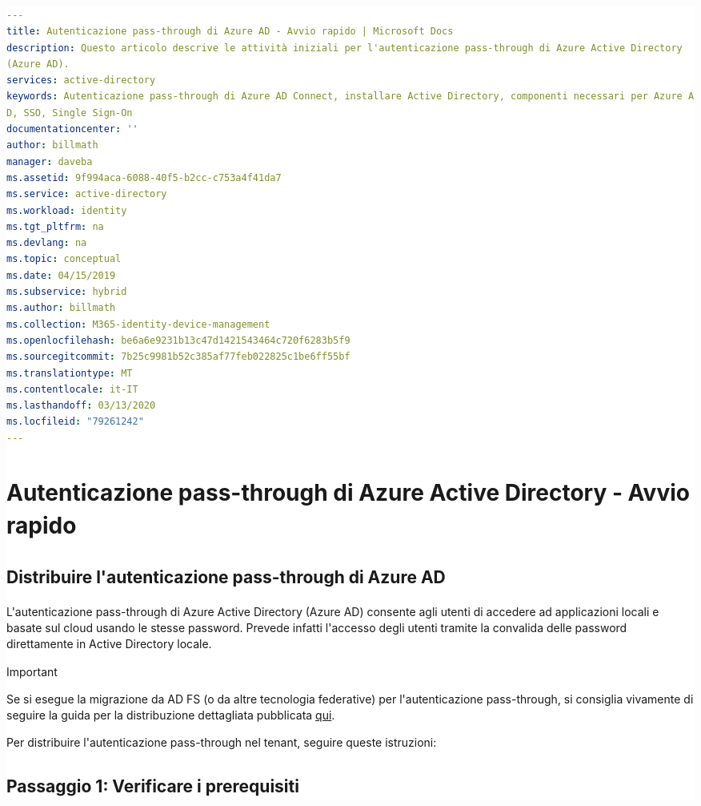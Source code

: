 ```yaml
---
title: Autenticazione pass-through di Azure AD - Avvio rapido | Microsoft Docs
description: Questo articolo descrive le attività iniziali per l'autenticazione pass-through di Azure Active Directory (Azure AD).
services: active-directory
keywords: Autenticazione pass-through di Azure AD Connect, installare Active Directory, componenti necessari per Azure AD, SSO, Single Sign-On
documentationcenter: ''
author: billmath
manager: daveba
ms.assetid: 9f994aca-6088-40f5-b2cc-c753a4f41da7
ms.service: active-directory
ms.workload: identity
ms.tgt_pltfrm: na
ms.devlang: na
ms.topic: conceptual
ms.date: 04/15/2019
ms.subservice: hybrid
ms.author: billmath
ms.collection: M365-identity-device-management
ms.openlocfilehash: be6a6e9231b13c47d1421543464c720f6283b5f9
ms.sourcegitcommit: 7b25c9981b52c385af77feb022825c1be6ff55bf
ms.translationtype: MT
ms.contentlocale: it-IT
ms.lasthandoff: 03/13/2020
ms.locfileid: "79261242"
---
```

# <a name="azure-active-directory-pass-through-authentication-quick-start"></a>Autenticazione pass-through di Azure Active Directory - Avvio rapido

## <a name="deploy-azure-ad-pass-through-authentication"></a>Distribuire l'autenticazione pass-through di Azure AD

L'autenticazione pass-through di Azure Active Directory (Azure AD) consente agli utenti di accedere ad applicazioni locali e basate sul cloud usando le stesse password. Prevede infatti l'accesso degli utenti tramite la convalida delle password direttamente in Active Directory locale.

>[!IMPORTANT]
>Se si esegue la migrazione da AD FS (o da altre tecnologia federative) per l'autenticazione pass-through, si consiglia vivamente di seguire la guida per la distribuzione dettagliata pubblicata [qui](https://aka.ms/adfstoPTADPDownload).

Per distribuire l'autenticazione pass-through nel tenant, seguire queste istruzioni:

## <a name="step-1-check-the-prerequisites"></a>Passaggio 1: Verificare i prerequisiti
